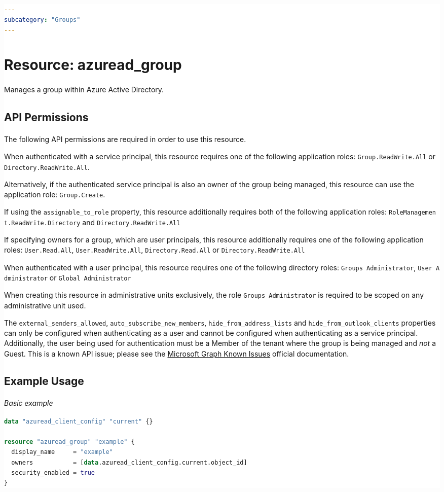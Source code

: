 ```yaml
---
subcategory: "Groups"
---
```


# Resource: azuread_group

Manages a group within Azure Active Directory.

## API Permissions

The following API permissions are required in order to use this resource.

When authenticated with a service principal, this resource requires one of the following application roles: `Group.ReadWrite.All` or `Directory.ReadWrite.All`.

Alternatively, if the authenticated service principal is also an owner of the group being managed, this resource can use the application role: `Group.Create`.

If using the `assignable_to_role` property, this resource additionally requires both of the following application roles: `RoleManagement.ReadWrite.Directory` and `Directory.ReadWrite.All`

If specifying owners for a group, which are user principals, this resource additionally requires one of the following application roles: `User.Read.All`, `User.ReadWrite.All`, `Directory.Read.All` or `Directory.ReadWrite.All`

When authenticated with a user principal, this resource requires one of the following directory roles: `Groups Administrator`, `User Administrator` or `Global Administrator`

When creating this resource in administrative units exclusively, the role `Groups Administrator` is required to be scoped on any administrative unit used.

The `external_senders_allowed`, `auto_subscribe_new_members`, `hide_from_address_lists` and `hide_from_outlook_clients` properties can only be configured when authenticating as a user and cannot be configured when authenticating as a service principal. Additionally, the user being used for authentication must be a Member of the tenant where the group is being managed and _not_ a Guest. This is a known API issue; please see the [Microsoft Graph Known Issues](https://docs.microsoft.com/en-us/graph/known-issues#groups) official documentation.

## Example Usage

*Basic example*

```terraform
data "azuread_client_config" "current" {}

resource "azuread_group" "example" {
  display_name     = "example"
  owners           = [data.azuread_client_config.current.object_id]
  security_enabled = true
}
```
